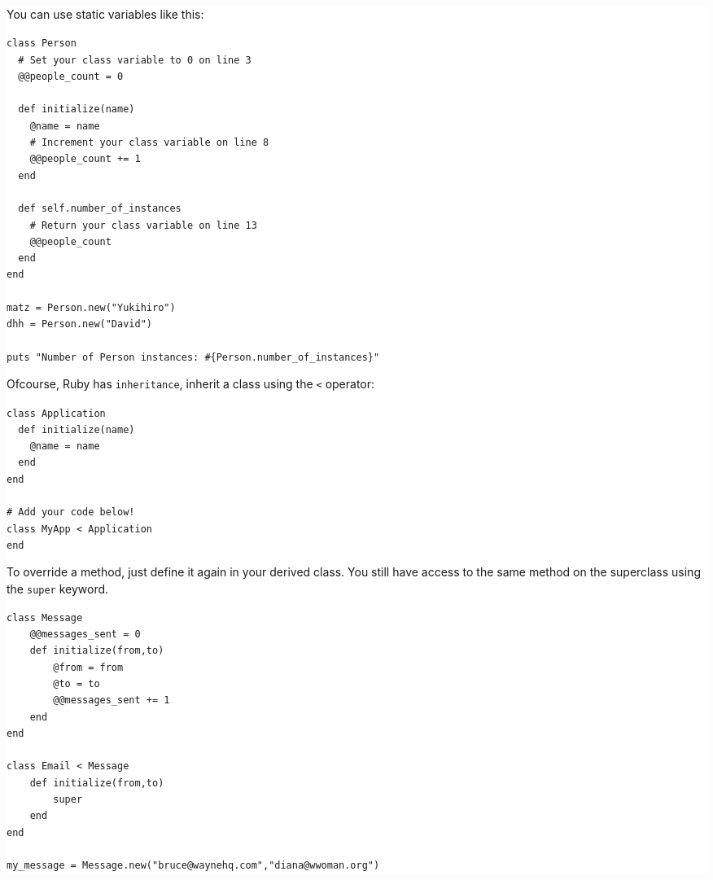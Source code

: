You can use static variables like this:

```
class Person
  # Set your class variable to 0 on line 3
  @@people_count = 0
  
  def initialize(name)
    @name = name
    # Increment your class variable on line 8
    @@people_count += 1
  end
  
  def self.number_of_instances
    # Return your class variable on line 13
    @@people_count
  end
end

matz = Person.new("Yukihiro")
dhh = Person.new("David")

puts "Number of Person instances: #{Person.number_of_instances}"
```

Ofcourse, Ruby has `inheritance`, inherit a class using the `<` operator:

```
class Application
  def initialize(name)
    @name = name
  end
end

# Add your code below!
class MyApp < Application
end
```

To override a method, just define it again in your derived class. You still have access to the same method on the superclass using the `super` keyword.

```
class Message
    @@messages_sent = 0
    def initialize(from,to)
        @from = from
        @to = to
        @@messages_sent += 1
    end
end

class Email < Message
    def initialize(from,to)
        super
    end
end

my_message = Message.new("bruce@waynehq.com","diana@wwoman.org")
```

